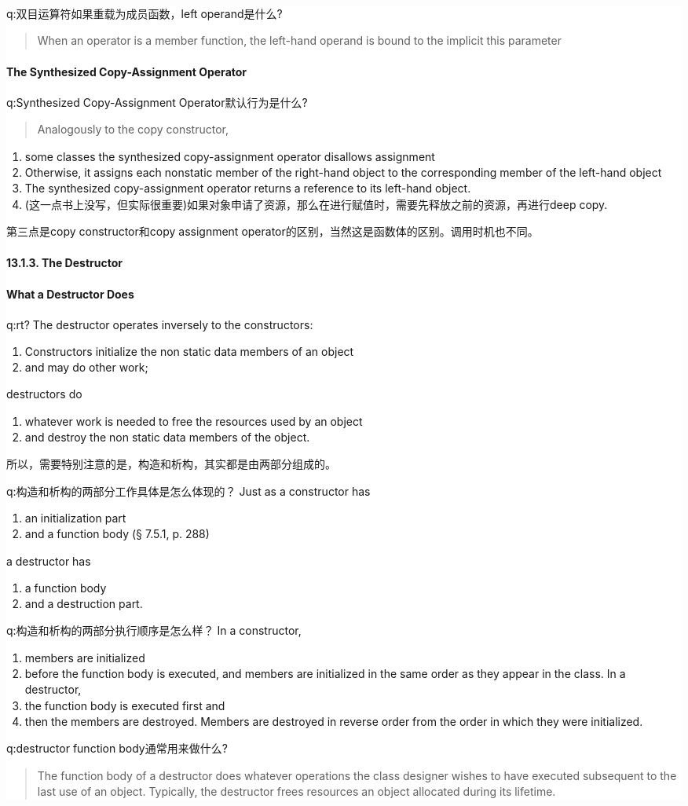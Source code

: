 q:双目运算符如果重载为成员函数，left operand是什么?
>When an operator is a member function, the left-hand operand is bound to the
implicit this parameter

#### The Synthesized Copy-Assignment Operator

q:Synthesized Copy-Assignment Operator默认行为是什么?
>Analogously to the copy constructor,
1. some classes the synthesized copy-assignment operator
disallows assignment
2. Otherwise, it assigns each nonstatic
member of the right-hand object to the corresponding member of the left-hand object
3. The synthesized copy-assignment
operator returns a reference to its left-hand object.
4. (这一点书上没写，但实际很重要)如果对象申请了资源，那么在进行赋值时，需要先释放之前的资源，再进行deep copy.

第三点是copy constructor和copy assignment operator的区别，当然这是函数体的区别。调用时机也不同。

#### 13.1.3. The Destructor

#### What a Destructor Does

q:rt?
The destructor operates inversely to the constructors: 
1. Constructors initialize the non static data members of an object 
2. and may do other work;

destructors do
1. whatever work is needed to free the resources used by an object 
2. and destroy the non static data members of the object.

所以，需要特别注意的是，构造和析构，其实都是由两部分组成的。

q:构造和析构的两部分工作具体是怎么体现的？
Just as a constructor has
1. an initialization part 
2. and a function body (§ 7.5.1, p. 288)

a destructor has
1. a function body 
2. and a destruction part.

q:构造和析构的两部分执行顺序是怎么样？
In a constructor, 
1. members are initialized 
2. before the function body is executed, and members are initialized in the same order as they appear in the class. 
In a destructor, 
1. the function body is executed first and 
2. then the members are destroyed. Members are destroyed in reverse order from the order in which they were initialized.

q:destructor function body通常用来做什么?
>The function body of a destructor does whatever operations the class designer
wishes to have executed subsequent to the last use of an object. Typically, the
destructor frees resources an object allocated during its lifetime.
